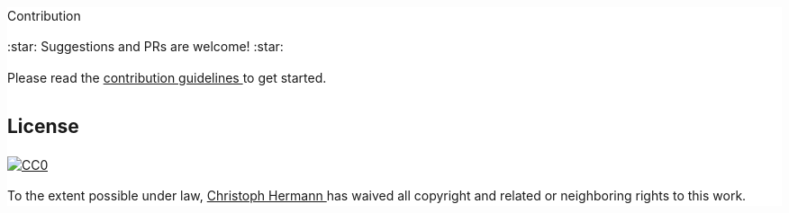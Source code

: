 Contribution
</h2>
<p>
 :star: Suggestions and PRs are welcome! :star:
</p>
<p>
 Please read the
 <a href="./contributing.md">
  contribution guidelines
 </a>
 to get started.
</p>
<h2>
 License
</h2>
<p>
 <a href="http://creativecommons.org/publicdomain/zero/1.0/">
  <img alt="CC0" src="http://i.creativecommons.org/p/zero/1.0/88x31.png"/>
 </a>
</p>
<p>
 To the extent possible under law,
 <a href="http://stoeffel.github.io/">
  Christoph Hermann
 </a>
 has waived all copyright and related or neighboring rights to this work.
</p>
